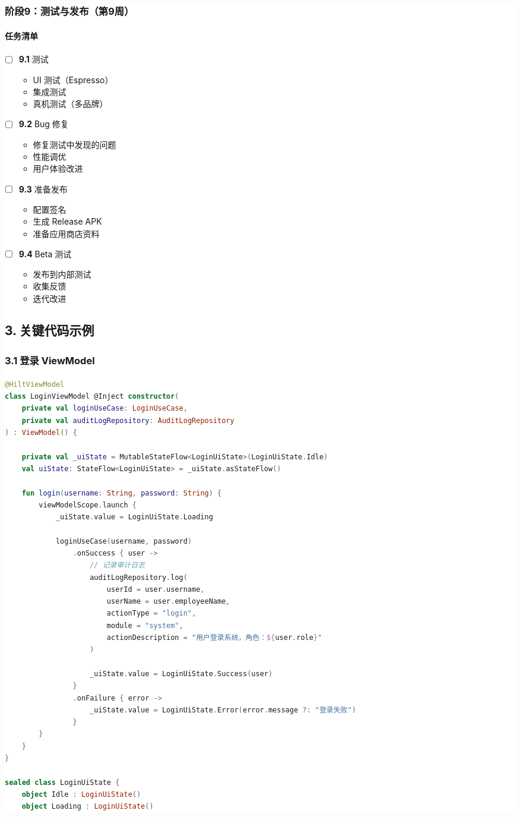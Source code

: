 ### 阶段9：测试与发布（第9周）

#### 任务清单
- [ ] **9.1** 测试
  - UI 测试（Espresso）
  - 集成测试
  - 真机测试（多品牌）

- [ ] **9.2** Bug 修复
  - 修复测试中发现的问题
  - 性能调优
  - 用户体验改进

- [ ] **9.3** 准备发布
  - 配置签名
  - 生成 Release APK
  - 准备应用商店资料

- [ ] **9.4** Beta 测试
  - 发布到内部测试
  - 收集反馈
  - 迭代改进

## 3. 关键代码示例

### 3.1 登录 ViewModel

```kotlin
@HiltViewModel
class LoginViewModel @Inject constructor(
    private val loginUseCase: LoginUseCase,
    private val auditLogRepository: AuditLogRepository
) : ViewModel() {

    private val _uiState = MutableStateFlow<LoginUiState>(LoginUiState.Idle)
    val uiState: StateFlow<LoginUiState> = _uiState.asStateFlow()

    fun login(username: String, password: String) {
        viewModelScope.launch {
            _uiState.value = LoginUiState.Loading
            
            loginUseCase(username, password)
                .onSuccess { user ->
                    // 记录审计日志
                    auditLogRepository.log(
                        userId = user.username,
                        userName = user.employeeName,
                        actionType = "login",
                        module = "system",
                        actionDescription = "用户登录系统，角色：${user.role}"
                    )
                    
                    _uiState.value = LoginUiState.Success(user)
                }
                .onFailure { error ->
                    _uiState.value = LoginUiState.Error(error.message ?: "登录失败")
                }
        }
    }
}

sealed class LoginUiState {
    object Idle : LoginUiState()
    object Loading : LoginUiState()
```